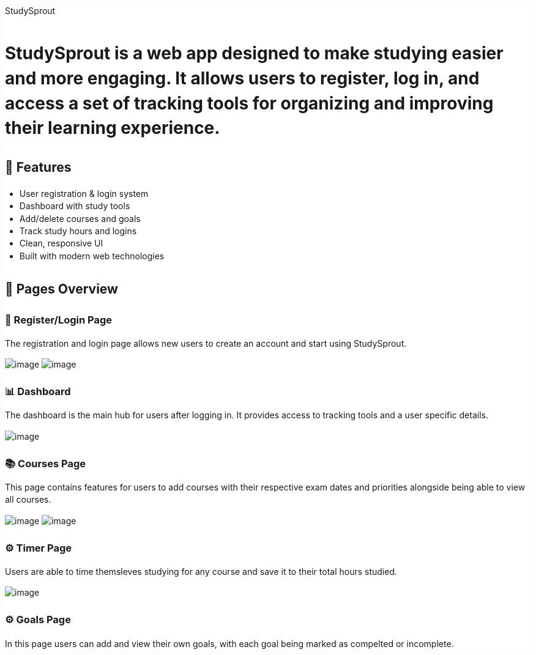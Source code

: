 StudySprout

# StudySprout is a web app designed to make studying easier and more engaging. It allows users to register, log in, and access a set of tracking tools for organizing and improving their learning experience.

## 🚀 Features
- User registration & login system
- Dashboard with study tools
- Add/delete courses and goals
- Track study hours and logins
- Clean, responsive UI
- Built with modern web technologies

## 📂 Pages Overview

### 📝 Register/Login Page
The registration and login page allows new users to create an account and start using StudySprout.  

<img width="1919" height="1079" alt="image" src="https://github.com/user-attachments/assets/1b2c072c-d320-49f1-92fb-108711b4f873" />

<img width="1919" height="1079" alt="image" src="https://github.com/user-attachments/assets/543f7387-3a2d-4bbf-b6ca-2704a98c594c" />


### 📊 Dashboard
The dashboard is the main hub for users after logging in. It provides access to tracking tools and a user specific details.  

<img width="1919" height="1079" alt="image" src="https://github.com/user-attachments/assets/93ca1b02-83b9-4f04-a114-a520ae199989" />


### 📚 Courses Page
This page contains features for users to add courses with their respective exam dates and priorities alongside being able to view all courses. 

<img width="1919" height="1079" alt="image" src="https://github.com/user-attachments/assets/41ddaeed-fffb-44ea-82ce-86368e04ec4a" />

<img width="1919" height="1079" alt="image" src="https://github.com/user-attachments/assets/ddb02a62-aa84-4b13-a805-5f60f2b42596" />


### ⚙️ Timer Page
Users are able to time themsleves studying for any course and save it to their total hours studied.

<img width="1919" height="1079" alt="image" src="https://github.com/user-attachments/assets/0900ac49-c24c-41a2-9891-27ee42d581de" />


### ⚙️ Goals Page
In this page users can add and view their own goals, with each goal being marked as compelted or incomplete.
